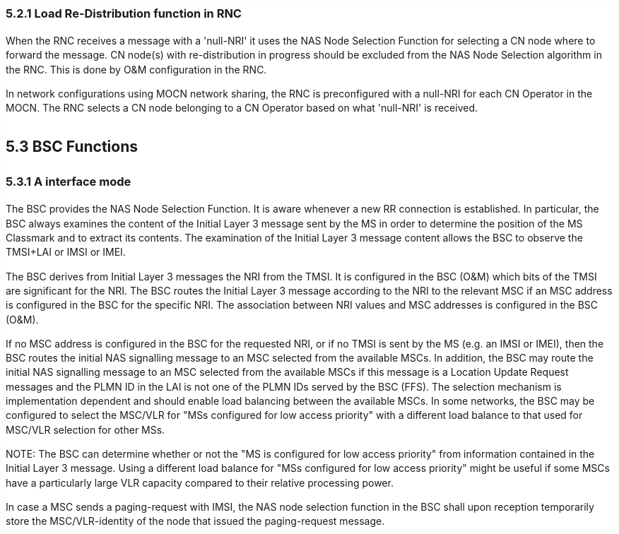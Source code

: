 ### 5.2.1 Load Re-Distribution function in RNC

When the RNC receives a message with a \'null-NRI\' it uses the NAS Node
Selection Function for selecting a CN node where to forward the message.
CN node(s) with re-distribution in progress should be excluded from the
NAS Node Selection algorithm in the RNC. This is done by O&M
configuration in the RNC.

In network configurations using MOCN network sharing, the RNC is
preconfigured with a null-NRI for each CN Operator in the MOCN. The RNC
selects a CN node belonging to a CN Operator based on what \'null-NRI\'
is received.

5.3 BSC Functions
-----------------

### 5.3.1 A interface mode

The BSC provides the NAS Node Selection Function. It is aware whenever a
new RR connection is established. In particular, the BSC always examines
the content of the Initial Layer 3 message sent by the MS in order to
determine the position of the MS Classmark and to extract its contents.
The examination of the Initial Layer 3 message content allows the BSC to
observe the TMSI+LAI or IMSI or IMEI.

The BSC derives from Initial Layer 3 messages the NRI from the TMSI. It
is configured in the BSC (O&M) which bits of the TMSI are significant
for the NRI. The BSC routes the Initial Layer 3 message according to the
NRI to the relevant MSC if an MSC address is configured in the BSC for
the specific NRI. The association between NRI values and MSC addresses
is configured in the BSC (O&M).

If no MSC address is configured in the BSC for the requested NRI, or if
no TMSI is sent by the MS (e.g. an IMSI or IMEI), then the BSC routes
the initial NAS signalling message to an MSC selected from the available
MSCs. In addition, the BSC may route the initial NAS signalling message
to an MSC selected from the available MSCs if this message is a Location
Update Request messages and the PLMN ID in the LAI is not one of the
PLMN IDs served by the BSC (FFS). The selection mechanism is
implementation dependent and should enable load balancing between the
available MSCs. In some networks, the BSC may be configured to select
the MSC/VLR for \"MSs configured for low access priority\" with a
different load balance to that used for MSC/VLR selection for other MSs.

NOTE: The BSC can determine whether or not the \"MS is configured for
low access priority\" from information contained in the Initial Layer 3
message. Using a different load balance for \"MSs configured for low
access priority\" might be useful if some MSCs have a particularly large
VLR capacity compared to their relative processing power.

In case a MSC sends a paging-request with IMSI, the NAS node selection
function in the BSC shall upon reception temporarily store the
MSC/VLR-identity of the node that issued the paging-request message.

